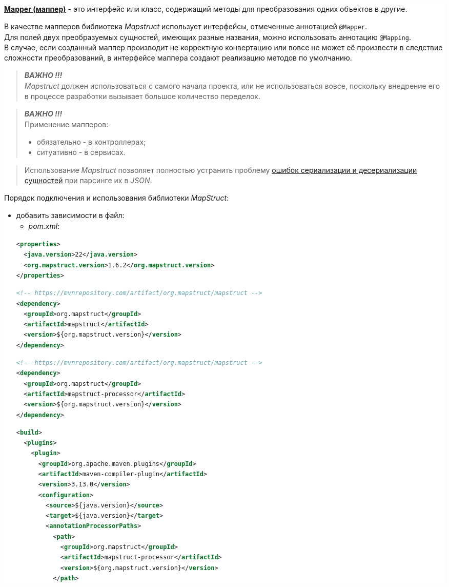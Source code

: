 [**Mapper (маппер)**](/conspect/definitions.md/#m) - это интерфейс или класс, содержащий методы для преобразования одних
объектов в другие.

В качестве мапперов библиотека _Mapstruct_ использует интерфейсы, отмеченные аннотацией `@Mapper`.  
Для полей двух преобразуемых сущностей, имеющих разные названия, можно использовать аннотацию `@Mapping`.  
В случае, если созданный маппер производит не корректную конвертацию или вовсе не может её произвести в следствие
сложности преобразований, в интерфейсе маппера создают реализацию методов по умолчанию.

> **_ВАЖНО !!!_**  
> _Mapstruct_ должен использоваться с самого начала проекта, или не использоваться вовсе, поскольку внедрение его в
> процессе разработки вызывает большое количество переделок.

> **_ВАЖНО !!!_**  
> Применение мапперов:
> - обязательно - в контроллерах;
> - ситуативно - в сервисах.

> Использование _Mapstruct_ позволяет полностью устранить
> проблему [ошибок сериализации и десериализации сущностей](/conspect/03_06.md/#36121-связность-сущностей) при парсинге их в
> _JSON_.

Порядок подключения и использования библиотеки _MapStruct_:

- добавить зависимости в файл:
    - _pom.xml_:
  ```xml
  <properties>
    <java.version>22</java.version>
  	<org.mapstruct.version>1.6.2</org.mapstruct.version>
  </properties>
  ```
  ```xml
  <!-- https://mvnrepository.com/artifact/org.mapstruct/mapstruct -->
  <dependency>
  	<groupId>org.mapstruct</groupId>
  	<artifactId>mapstruct</artifactId>
  	<version>${org.mapstruct.version}</version>
  </dependency>
  ```
  ```xml
  <!-- https://mvnrepository.com/artifact/org.mapstruct/mapstruct -->
  <dependency>
  	<groupId>org.mapstruct</groupId>
  	<artifactId>mapstruct-processor</artifactId>
  	<version>${org.mapstruct.version}</version>
  </dependency>
  ```
  ```xml
  <build>
    <plugins>
      <plugin>
        <groupId>org.apache.maven.plugins</groupId>
        <artifactId>maven-compiler-plugin</artifactId>
        <version>3.13.0</version>
        <configuration>
          <source>${java.version}</source>
          <target>${java.version}</target>
          <annotationProcessorPaths>
            <path>
              <groupId>org.mapstruct</groupId>
              <artifactId>mapstruct-processor</artifactId>
              <version>${org.mapstruct.version}</version>
            </path>
  ```